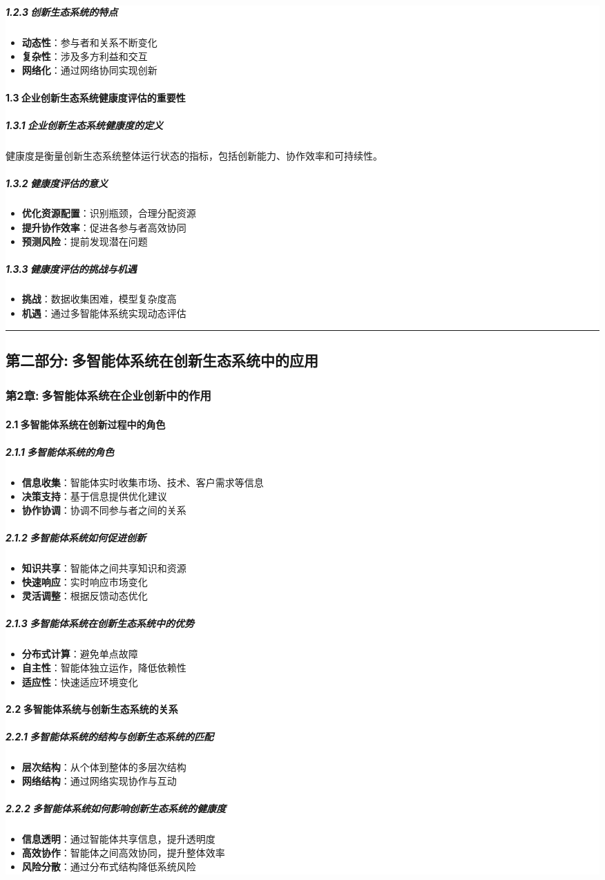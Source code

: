 ##### 1.2.3 创新生态系统的特点
- **动态性**：参与者和关系不断变化
- **复杂性**：涉及多方利益和交互
- **网络化**：通过网络协同实现创新

#### 1.3 企业创新生态系统健康度评估的重要性

##### 1.3.1 企业创新生态系统健康度的定义
健康度是衡量创新生态系统整体运行状态的指标，包括创新能力、协作效率和可持续性。

##### 1.3.2 健康度评估的意义
- **优化资源配置**：识别瓶颈，合理分配资源
- **提升协作效率**：促进各参与者高效协同
- **预测风险**：提前发现潜在问题

##### 1.3.3 健康度评估的挑战与机遇
- **挑战**：数据收集困难，模型复杂度高
- **机遇**：通过多智能体系统实现动态评估

---

## 第二部分: 多智能体系统在创新生态系统中的应用

### 第2章: 多智能体系统在企业创新中的作用

#### 2.1 多智能体系统在创新过程中的角色

##### 2.1.1 多智能体系统的角色
- **信息收集**：智能体实时收集市场、技术、客户需求等信息
- **决策支持**：基于信息提供优化建议
- **协作协调**：协调不同参与者之间的关系

##### 2.1.2 多智能体系统如何促进创新
- **知识共享**：智能体之间共享知识和资源
- **快速响应**：实时响应市场变化
- **灵活调整**：根据反馈动态优化

##### 2.1.3 多智能体系统在创新生态系统中的优势
- **分布式计算**：避免单点故障
- **自主性**：智能体独立运作，降低依赖性
- **适应性**：快速适应环境变化

#### 2.2 多智能体系统与创新生态系统的关系

##### 2.2.1 多智能体系统的结构与创新生态系统的匹配
- **层次结构**：从个体到整体的多层次结构
- **网络结构**：通过网络实现协作与互动

##### 2.2.2 多智能体系统如何影响创新生态系统的健康度
- **信息透明**：通过智能体共享信息，提升透明度
- **高效协作**：智能体之间高效协同，提升整体效率
- **风险分散**：通过分布式结构降低系统风险
